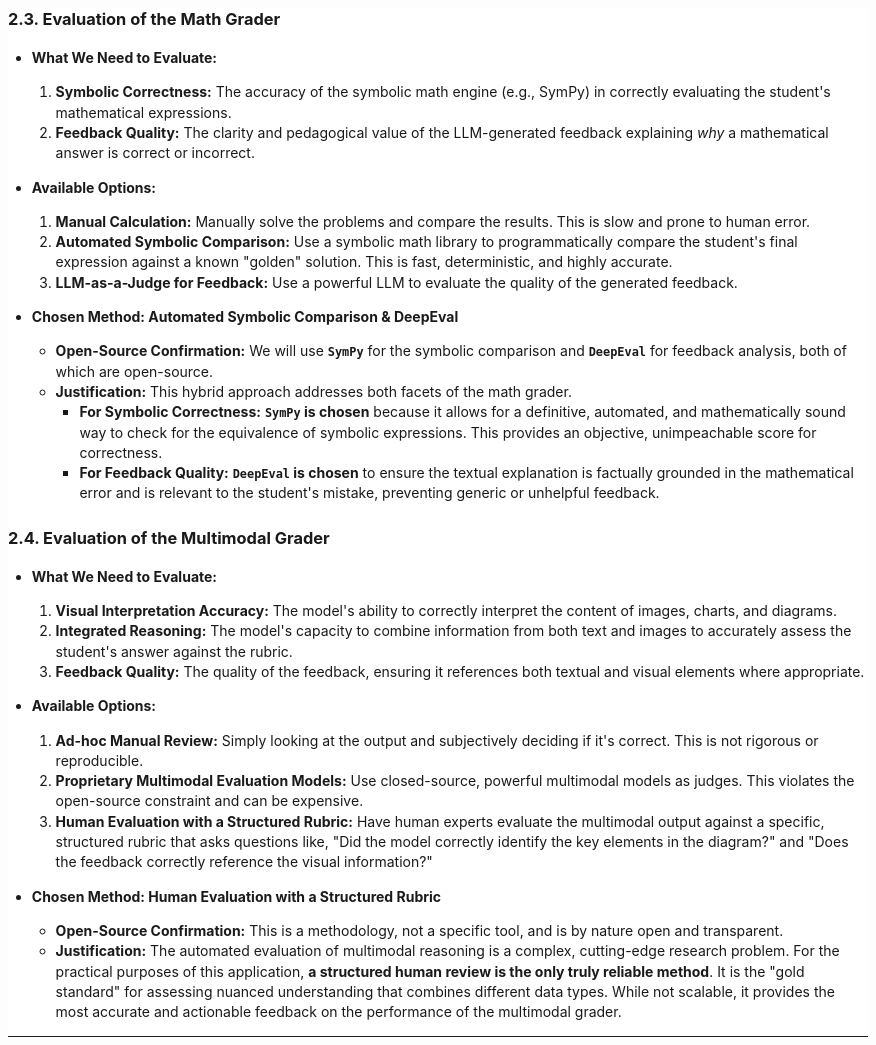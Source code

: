 ### 2.3. Evaluation of the Math Grader

*   **What We Need to Evaluate:**
    1.  **Symbolic Correctness:** The accuracy of the symbolic math engine (e.g., SymPy) in correctly evaluating the student's mathematical expressions.
    2.  **Feedback Quality:** The clarity and pedagogical value of the LLM-generated feedback explaining *why* a mathematical answer is correct or incorrect.

*   **Available Options:**
    1.  **Manual Calculation:** Manually solve the problems and compare the results. This is slow and prone to human error.
    2.  **Automated Symbolic Comparison:** Use a symbolic math library to programmatically compare the student's final expression against a known "golden" solution. This is fast, deterministic, and highly accurate.
    3.  **LLM-as-a-Judge for Feedback:** Use a powerful LLM to evaluate the quality of the generated feedback.

*   **Chosen Method: Automated Symbolic Comparison & DeepEval**
    *   **Open-Source Confirmation:** We will use **`SymPy`** for the symbolic comparison and **`DeepEval`** for feedback analysis, both of which are open-source.
    *   **Justification:** This hybrid approach addresses both facets of the math grader.
        *   **For Symbolic Correctness:** **`SymPy` is chosen** because it allows for a definitive, automated, and mathematically sound way to check for the equivalence of symbolic expressions. This provides an objective, unimpeachable score for correctness.
        *   **For Feedback Quality:** **`DeepEval` is chosen** to ensure the textual explanation is factually grounded in the mathematical error and is relevant to the student's mistake, preventing generic or unhelpful feedback.

### 2.4. Evaluation of the Multimodal Grader

*   **What We Need to Evaluate:**
    1.  **Visual Interpretation Accuracy:** The model's ability to correctly interpret the content of images, charts, and diagrams.
    2.  **Integrated Reasoning:** The model's capacity to combine information from both text and images to accurately assess the student's answer against the rubric.
    3.  **Feedback Quality:** The quality of the feedback, ensuring it references both textual and visual elements where appropriate.

*   **Available Options:**
    1.  **Ad-hoc Manual Review:** Simply looking at the output and subjectively deciding if it's correct. This is not rigorous or reproducible.
    2.  **Proprietary Multimodal Evaluation Models:** Use closed-source, powerful multimodal models as judges. This violates the open-source constraint and can be expensive.
    3.  **Human Evaluation with a Structured Rubric:** Have human experts evaluate the multimodal output against a specific, structured rubric that asks questions like, "Did the model correctly identify the key elements in the diagram?" and "Does the feedback correctly reference the visual information?"

*   **Chosen Method: Human Evaluation with a Structured Rubric**
    *   **Open-Source Confirmation:** This is a methodology, not a specific tool, and is by nature open and transparent.
    *   **Justification:** The automated evaluation of multimodal reasoning is a complex, cutting-edge research problem. For the practical purposes of this application, **a structured human review is the only truly reliable method**. It is the "gold standard" for assessing nuanced understanding that combines different data types. While not scalable, it provides the most accurate and actionable feedback on the performance of the multimodal grader.

---